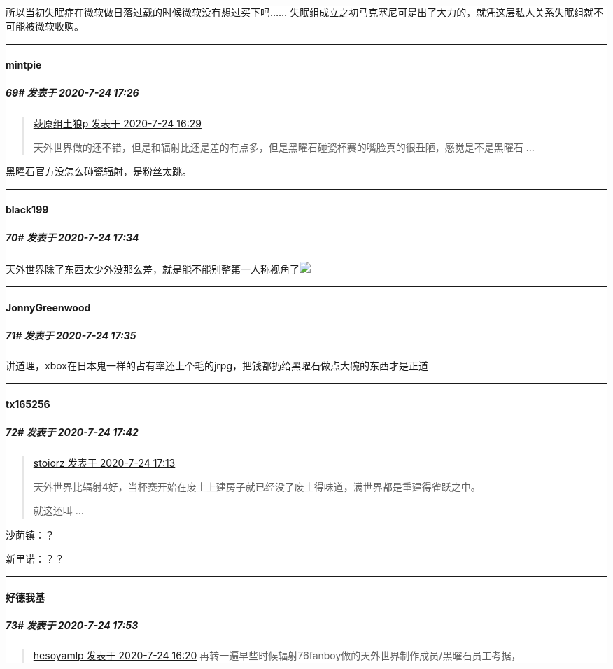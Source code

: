 所以当初失眠症在微软做日落过载的时候微软没有想过买下吗……</blockquote>
失眠组成立之初马克塞尼可是出了大力的，就凭这层私人关系失眠组就不可能被微软收购。


-----

####  mintpie  
##### 69#       发表于 2020-7-24 17:26


<blockquote><a href="httphttps://bbs.saraba1st.com/2b/forum.php?mod=redirect&amp;goto=findpost&amp;pid=48205113&amp;ptid=1951049" target="_blank">萩原组土狼p 发表于 2020-7-24 16:29</a>

天外世界做的还不错，但是和辐射比还是差的有点多，但是黑曜石碰瓷杯赛的嘴脸真的很丑陋，感觉是不是黑曜石 ...</blockquote>
黑曜石官方没怎么碰瓷辐射，是粉丝太跳。


-----

####  black199  
##### 70#       发表于 2020-7-24 17:34


天外世界除了东西太少外没那么差，就是能不能别整第一人称视角了<img src="https://static.saraba1st.com/image/smiley/face2017/125.png" referrerpolicy="no-referrer">


-----

####  JonnyGreenwood  
##### 71#       发表于 2020-7-24 17:35


讲道理，xbox在日本鬼一样的占有率还上个毛的jrpg，把钱都扔给黑曜石做点大碗的东西才是正道


-----

####  tx165256  
##### 72#       发表于 2020-7-24 17:42


<blockquote><a href="httphttps://bbs.saraba1st.com/2b/forum.php?mod=redirect&amp;goto=findpost&amp;pid=48205454&amp;ptid=1951049" target="_blank">stoiorz 发表于 2020-7-24 17:13</a>

天外世界比辐射4好，当杯赛开始在废土上建房子就已经没了废土得味道，满世界都是重建得雀跃之中。

就这还叫 ...</blockquote>沙荫镇：？

新里诺：？？


-----

####  好德我基  
##### 73#       发表于 2020-7-24 17:53


<blockquote><a href="httphttps://bbs.saraba1st.com/2b/forum.php?mod=redirect&amp;goto=findpost&amp;pid=48205034&amp;ptid=1951049" target="_blank">hesoyamlp 发表于 2020-7-24 16:20</a>
再转一遍早些时候辐射76fanboy做的天外世界制作成员/黑曜石员工考据，
